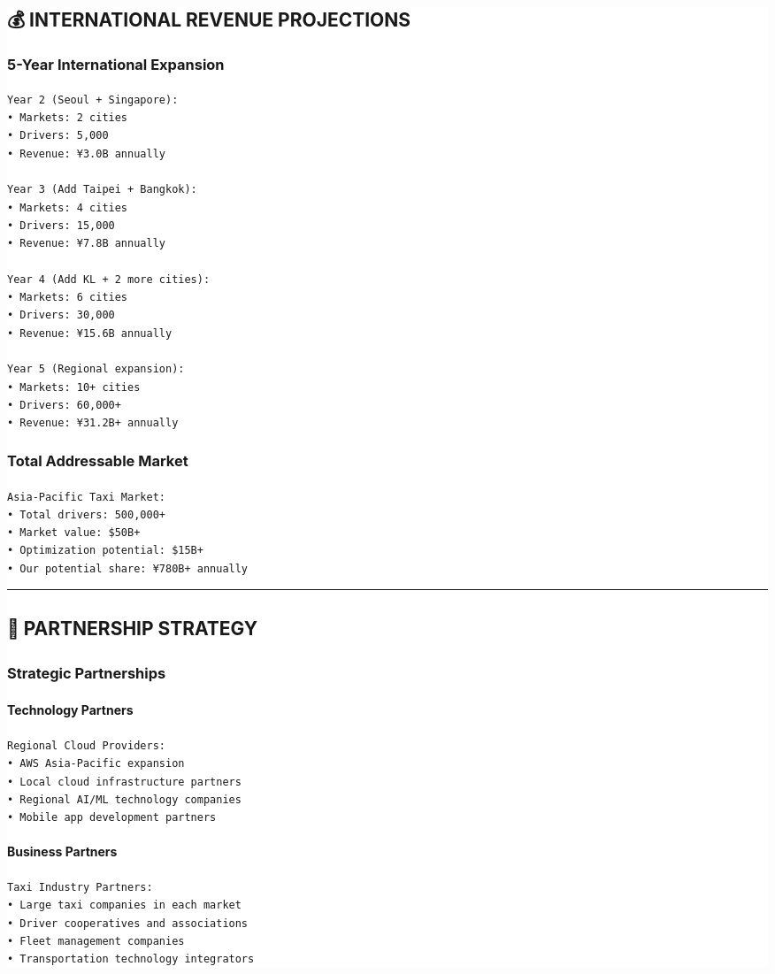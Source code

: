 
## 💰 INTERNATIONAL REVENUE PROJECTIONS

### **5-Year International Expansion**
```
Year 2 (Seoul + Singapore):
• Markets: 2 cities
• Drivers: 5,000
• Revenue: ¥3.0B annually

Year 3 (Add Taipei + Bangkok):
• Markets: 4 cities  
• Drivers: 15,000
• Revenue: ¥7.8B annually

Year 4 (Add KL + 2 more cities):
• Markets: 6 cities
• Drivers: 30,000
• Revenue: ¥15.6B annually

Year 5 (Regional expansion):
• Markets: 10+ cities
• Drivers: 60,000+
• Revenue: ¥31.2B+ annually
```

### **Total Addressable Market**
```
Asia-Pacific Taxi Market:
• Total drivers: 500,000+
• Market value: $50B+
• Optimization potential: $15B+
• Our potential share: ¥780B+ annually
```

---

## 🤝 PARTNERSHIP STRATEGY

### **Strategic Partnerships**

#### **Technology Partners**
```
Regional Cloud Providers:
• AWS Asia-Pacific expansion
• Local cloud infrastructure partners
• Regional AI/ML technology companies
• Mobile app development partners
```

#### **Business Partners**
```
Taxi Industry Partners:
• Large taxi companies in each market
• Driver cooperatives and associations
• Fleet management companies
• Transportation technology integrators
```
